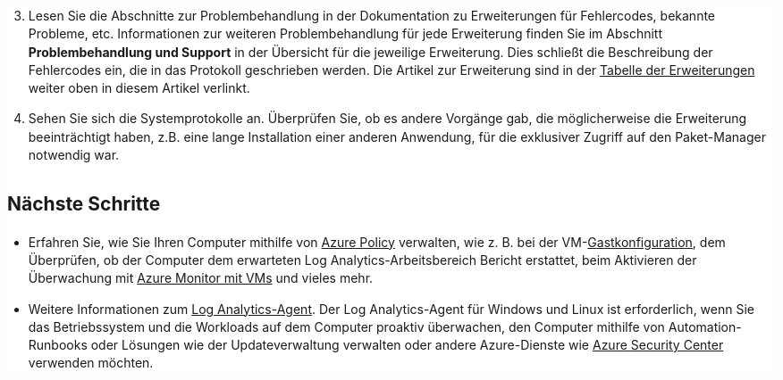 3. Lesen Sie die Abschnitte zur Problembehandlung in der Dokumentation zu Erweiterungen für Fehlercodes, bekannte Probleme, etc. Informationen zur weiteren Problembehandlung für jede Erweiterung finden Sie im Abschnitt **Problembehandlung und Support** in der Übersicht für die jeweilige Erweiterung. Dies schließt die Beschreibung der Fehlercodes ein, die in das Protokoll geschrieben werden. Die Artikel zur Erweiterung sind in der [Tabelle der Erweiterungen](#extensions) weiter oben in diesem Artikel verlinkt.

4. Sehen Sie sich die Systemprotokolle an. Überprüfen Sie, ob es andere Vorgänge gab, die möglicherweise die Erweiterung beeinträchtigt haben, z.B. eine lange Installation einer anderen Anwendung, für die exklusiver Zugriff auf den Paket-Manager notwendig war.

## <a name="next-steps"></a>Nächste Schritte

- Erfahren Sie, wie Sie Ihren Computer mithilfe von [Azure Policy](../../governance/policy/overview.md) verwalten, wie z. B. bei der VM-[Gastkonfiguration](../../governance/policy/concepts/guest-configuration.md), dem Überprüfen, ob der Computer dem erwarteten Log Analytics-Arbeitsbereich Bericht erstattet, beim Aktivieren der Überwachung mit [Azure Monitor mit VMs](../../azure-monitor/insights/vminsights-enable-policy.md) und vieles mehr.

- Weitere Informationen zum [Log Analytics-Agent](../../azure-monitor/platform/log-analytics-agent.md). Der Log Analytics-Agent für Windows und Linux ist erforderlich, wenn Sie das Betriebssystem und die Workloads auf dem Computer proaktiv überwachen, den Computer mithilfe von Automation-Runbooks oder Lösungen wie der Updateverwaltung verwalten oder andere Azure-Dienste wie [Azure Security Center](../../security-center/security-center-intro.md) verwenden möchten.